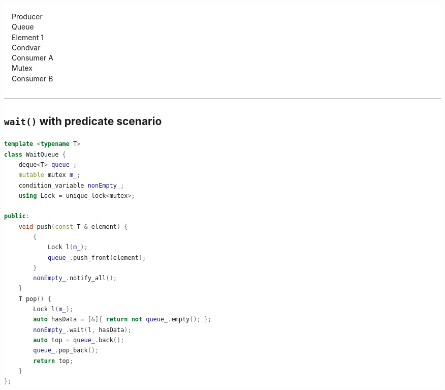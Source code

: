 </div>

<div id="animation" style="width: 40%; padding: 15px;">

<div data-id="push" class="producer">
    Producer
</div>

<div data-id="queue" class="queue">
    Queue
    <div data-id="el1" class="element">Element 1</div>
</div>
<div data-id="condvar" class="condvar">Condvar</div>

<div data-id="pop1" class="consumer-active">
    Consumer A
    <div data-id="mutex" class="mutex-locked">Mutex</div>
</div>
<div data-id="pop1" class="consumer">
    Consumer B
</div>

</div>

</div>

___


## `wait()` with predicate scenario

<div class="multicolumn">

<div style="width: 60%;">

```cpp [18-19]
template <typename T>
class WaitQueue {
    deque<T> queue_;
    mutable mutex m_;
    condition_variable nonEmpty_;
    using Lock = unique_lock<mutex>;

public:
    void push(const T & element) {
        {
            Lock l(m_);
            queue_.push_front(element);
        }
        nonEmpty_.notify_all();
    }
    T pop() {
        Lock l(m_);
        auto hasData = [&]{ return not queue_.empty(); };
        nonEmpty_.wait(l, hasData);
        auto top = queue_.back();
        queue_.pop_back();
        return top;
    }
};
```
